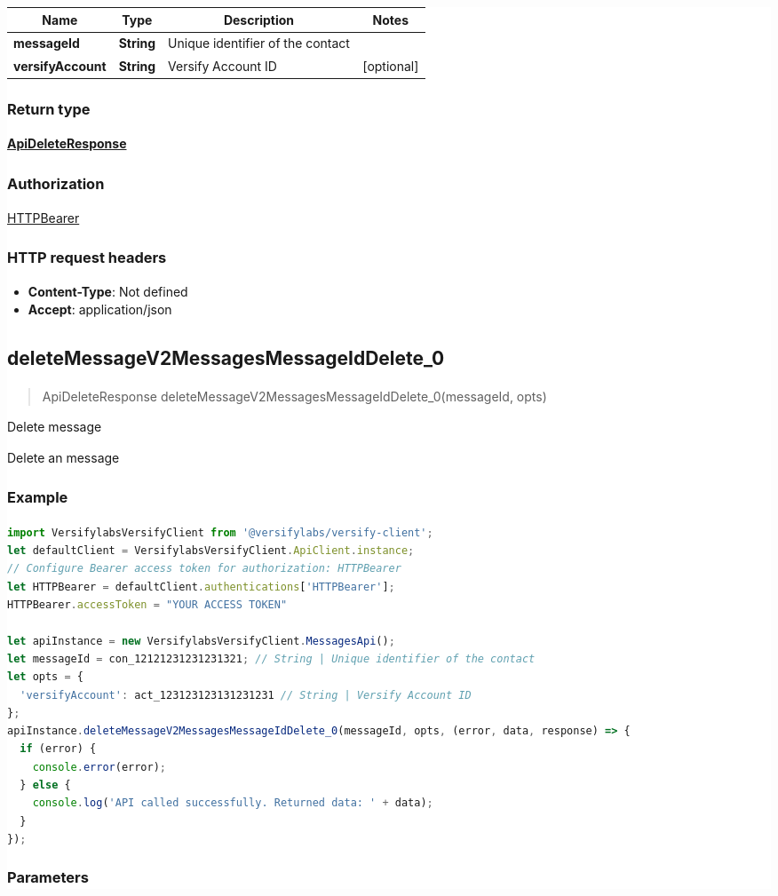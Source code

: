 
Name | Type | Description  | Notes
------------- | ------------- | ------------- | -------------
 **messageId** | **String**| Unique identifier of the contact | 
 **versifyAccount** | **String**| Versify Account ID | [optional] 

### Return type

[**ApiDeleteResponse**](ApiDeleteResponse.md)

### Authorization

[HTTPBearer](../README.md#HTTPBearer)

### HTTP request headers

- **Content-Type**: Not defined
- **Accept**: application/json


## deleteMessageV2MessagesMessageIdDelete_0

> ApiDeleteResponse deleteMessageV2MessagesMessageIdDelete_0(messageId, opts)

Delete message

Delete an message

### Example

```javascript
import VersifylabsVersifyClient from '@versifylabs/versify-client';
let defaultClient = VersifylabsVersifyClient.ApiClient.instance;
// Configure Bearer access token for authorization: HTTPBearer
let HTTPBearer = defaultClient.authentications['HTTPBearer'];
HTTPBearer.accessToken = "YOUR ACCESS TOKEN"

let apiInstance = new VersifylabsVersifyClient.MessagesApi();
let messageId = con_12121231231231321; // String | Unique identifier of the contact
let opts = {
  'versifyAccount': act_123123123131231231 // String | Versify Account ID
};
apiInstance.deleteMessageV2MessagesMessageIdDelete_0(messageId, opts, (error, data, response) => {
  if (error) {
    console.error(error);
  } else {
    console.log('API called successfully. Returned data: ' + data);
  }
});
```

### Parameters

